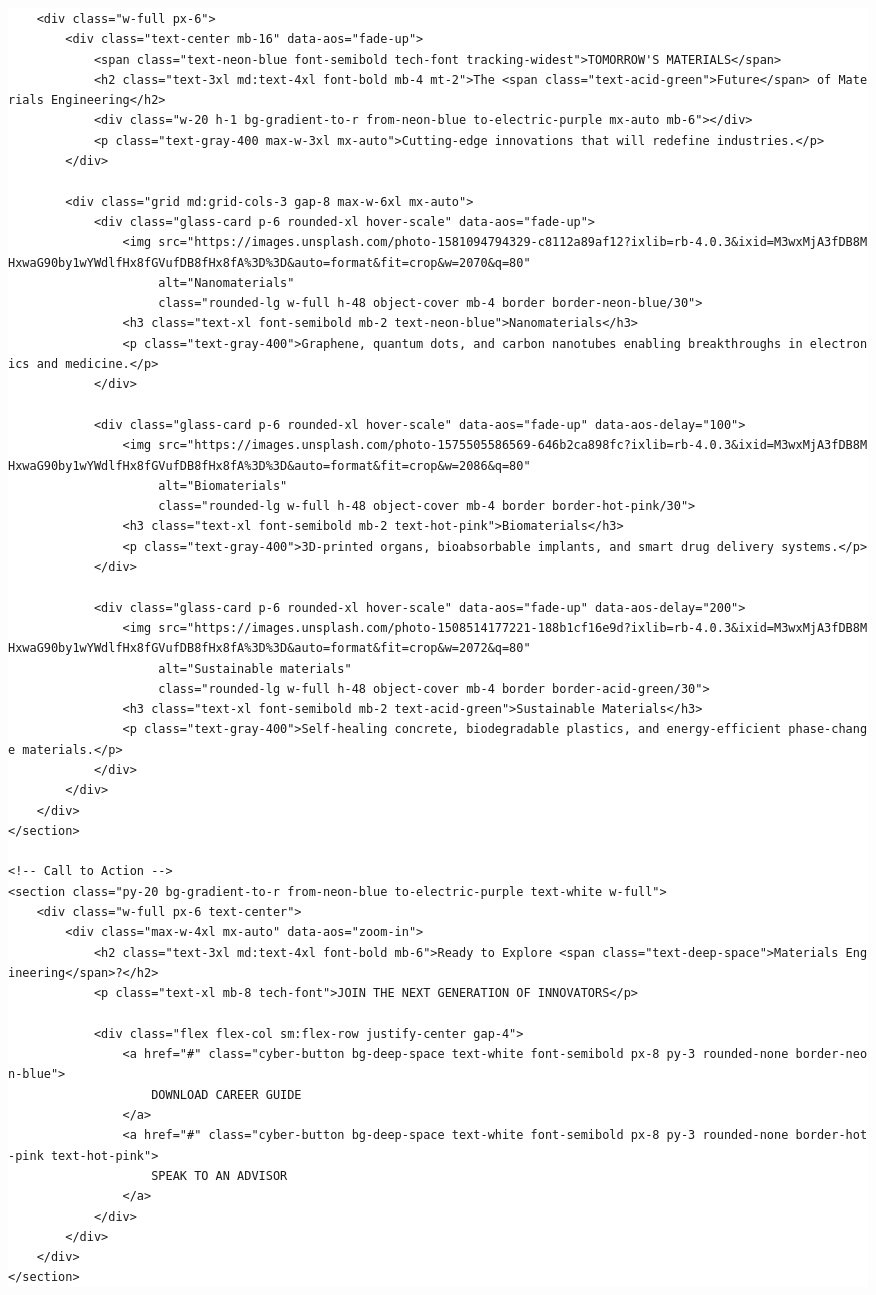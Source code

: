         <div class="w-full px-6">
            <div class="text-center mb-16" data-aos="fade-up">
                <span class="text-neon-blue font-semibold tech-font tracking-widest">TOMORROW'S MATERIALS</span>
                <h2 class="text-3xl md:text-4xl font-bold mb-4 mt-2">The <span class="text-acid-green">Future</span> of Materials Engineering</h2>
                <div class="w-20 h-1 bg-gradient-to-r from-neon-blue to-electric-purple mx-auto mb-6"></div>
                <p class="text-gray-400 max-w-3xl mx-auto">Cutting-edge innovations that will redefine industries.</p>
            </div>
            
            <div class="grid md:grid-cols-3 gap-8 max-w-6xl mx-auto">
                <div class="glass-card p-6 rounded-xl hover-scale" data-aos="fade-up">
                    <img src="https://images.unsplash.com/photo-1581094794329-c8112a89af12?ixlib=rb-4.0.3&ixid=M3wxMjA3fDB8MHxwaG90by1wYWdlfHx8fGVufDB8fHx8fA%3D%3D&auto=format&fit=crop&w=2070&q=80" 
                         alt="Nanomaterials" 
                         class="rounded-lg w-full h-48 object-cover mb-4 border border-neon-blue/30">
                    <h3 class="text-xl font-semibold mb-2 text-neon-blue">Nanomaterials</h3>
                    <p class="text-gray-400">Graphene, quantum dots, and carbon nanotubes enabling breakthroughs in electronics and medicine.</p>
                </div>
                
                <div class="glass-card p-6 rounded-xl hover-scale" data-aos="fade-up" data-aos-delay="100">
                    <img src="https://images.unsplash.com/photo-1575505586569-646b2ca898fc?ixlib=rb-4.0.3&ixid=M3wxMjA3fDB8MHxwaG90by1wYWdlfHx8fGVufDB8fHx8fA%3D%3D&auto=format&fit=crop&w=2086&q=80" 
                         alt="Biomaterials" 
                         class="rounded-lg w-full h-48 object-cover mb-4 border border-hot-pink/30">
                    <h3 class="text-xl font-semibold mb-2 text-hot-pink">Biomaterials</h3>
                    <p class="text-gray-400">3D-printed organs, bioabsorbable implants, and smart drug delivery systems.</p>
                </div>
                
                <div class="glass-card p-6 rounded-xl hover-scale" data-aos="fade-up" data-aos-delay="200">
                    <img src="https://images.unsplash.com/photo-1508514177221-188b1cf16e9d?ixlib=rb-4.0.3&ixid=M3wxMjA3fDB8MHxwaG90by1wYWdlfHx8fGVufDB8fHx8fA%3D%3D&auto=format&fit=crop&w=2072&q=80" 
                         alt="Sustainable materials" 
                         class="rounded-lg w-full h-48 object-cover mb-4 border border-acid-green/30">
                    <h3 class="text-xl font-semibold mb-2 text-acid-green">Sustainable Materials</h3>
                    <p class="text-gray-400">Self-healing concrete, biodegradable plastics, and energy-efficient phase-change materials.</p>
                </div>
            </div>
        </div>
    </section>

    <!-- Call to Action -->
    <section class="py-20 bg-gradient-to-r from-neon-blue to-electric-purple text-white w-full">
        <div class="w-full px-6 text-center">
            <div class="max-w-4xl mx-auto" data-aos="zoom-in">
                <h2 class="text-3xl md:text-4xl font-bold mb-6">Ready to Explore <span class="text-deep-space">Materials Engineering</span>?</h2>
                <p class="text-xl mb-8 tech-font">JOIN THE NEXT GENERATION OF INNOVATORS</p>
                
                <div class="flex flex-col sm:flex-row justify-center gap-4">
                    <a href="#" class="cyber-button bg-deep-space text-white font-semibold px-8 py-3 rounded-none border-neon-blue">
                        DOWNLOAD CAREER GUIDE
                    </a>
                    <a href="#" class="cyber-button bg-deep-space text-white font-semibold px-8 py-3 rounded-none border-hot-pink text-hot-pink">
                        SPEAK TO AN ADVISOR
                    </a>
                </div>
            </div>
        </div>
    </section>
